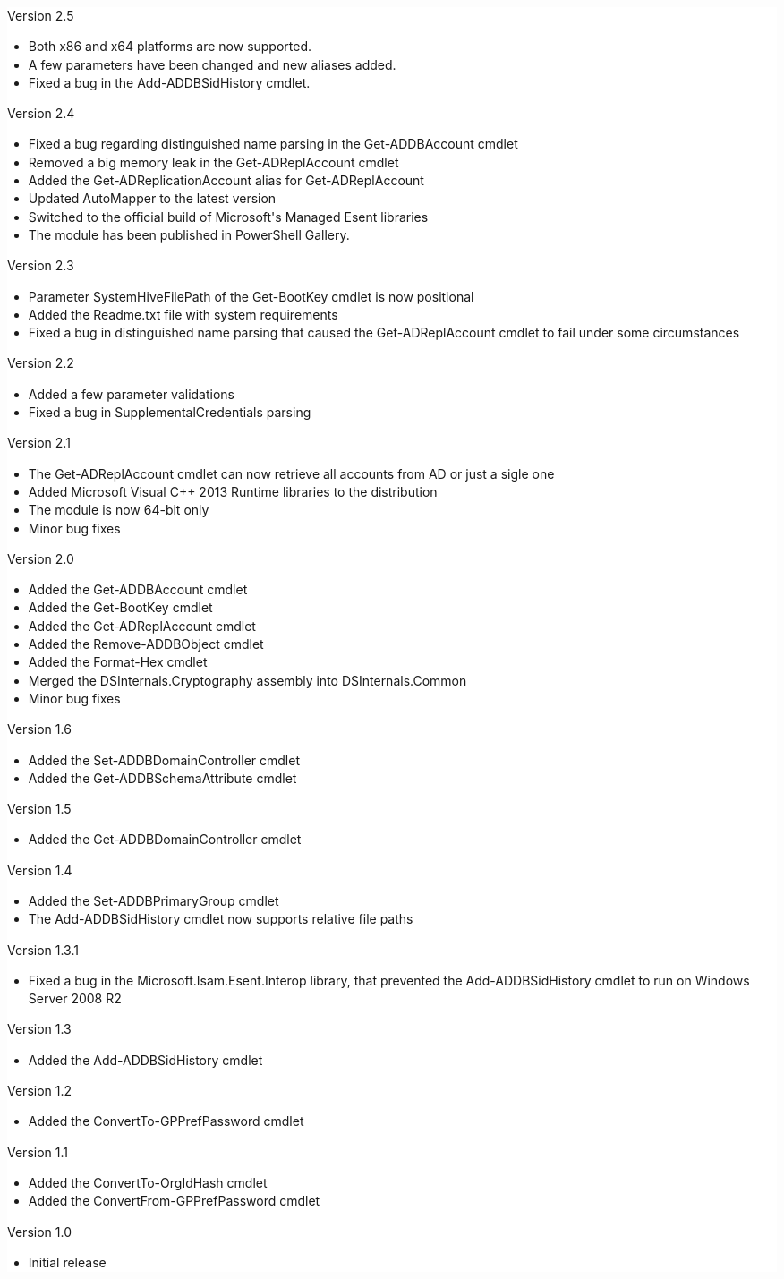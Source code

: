 Version 2.5
- Both x86 and x64 platforms are now supported.
- A few parameters have been changed and new aliases added.
- Fixed a bug in the Add-ADDBSidHistory cmdlet.

Version 2.4
- Fixed a bug regarding distinguished name parsing in the Get-ADDBAccount cmdlet
- Removed a big memory leak in the Get-ADReplAccount cmdlet
- Added the Get-ADReplicationAccount alias for Get-ADReplAccount
- Updated AutoMapper to the latest version
- Switched to the official build of Microsoft's Managed Esent libraries
- The module has been published in PowerShell Gallery.

Version 2.3
- Parameter SystemHiveFilePath of the Get-BootKey cmdlet is now positional
- Added the Readme.txt file with system requirements
- Fixed a bug in distinguished name parsing that caused the Get-ADReplAccount cmdlet to fail under some circumstances

Version 2.2
- Added a few parameter validations
- Fixed a bug in SupplementalCredentials parsing

Version 2.1
- The Get-ADReplAccount cmdlet can now retrieve all accounts from AD or just a sigle one
- Added Microsoft Visual C++ 2013 Runtime libraries to the distribution
- The module is now 64-bit only
- Minor bug fixes

Version 2.0
- Added the Get-ADDBAccount cmdlet
- Added the Get-BootKey cmdlet
- Added the Get-ADReplAccount cmdlet
- Added the Remove-ADDBObject cmdlet
- Added the Format-Hex cmdlet
- Merged the DSInternals.Cryptography assembly into DSInternals.Common
- Minor bug fixes

Version 1.6
- Added the Set-ADDBDomainController cmdlet
- Added the Get-ADDBSchemaAttribute cmdlet

Version 1.5
- Added the Get-ADDBDomainController cmdlet

Version 1.4
- Added the Set-ADDBPrimaryGroup cmdlet
- The Add-ADDBSidHistory cmdlet now supports relative file paths

Version 1.3.1
- Fixed a bug in the Microsoft.Isam.Esent.Interop library,
  that prevented the Add-ADDBSidHistory cmdlet to run on Windows Server 2008 R2

Version 1.3
- Added the Add-ADDBSidHistory cmdlet

Version 1.2
- Added the ConvertTo-GPPrefPassword cmdlet

Version 1.1
- Added the ConvertTo-OrgIdHash cmdlet
- Added the ConvertFrom-GPPrefPassword cmdlet

Version 1.0
- Initial release